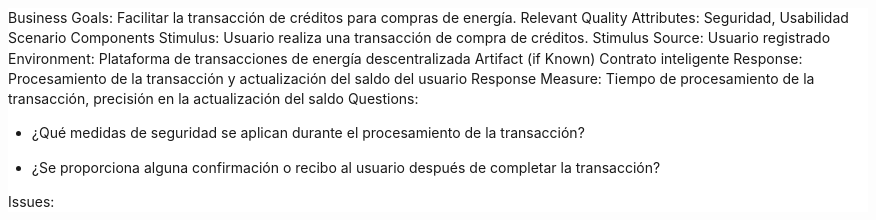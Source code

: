 <td colspan="2">Business Goals:</td>
<td>Facilitar la transacción de créditos para compras de energía.</td>
</tr>
<tr class="odd">
<td colspan="2">Relevant Quality Attributes:</td>
<td>Seguridad, Usabilidad</td>
</tr>
<tr class="even">
<td>Scenario Components</td>
<td>Stimulus:</td>
<td>Usuario realiza una transacción de compra de créditos.</td>
</tr>
<tr class="odd">
<td></td>
<td>Stimulus Source:</td>
<td>Usuario registrado</td>
</tr>
<tr class="even">
<td></td>
<td>Environment:</td>
<td>Plataforma de transacciones de energía descentralizada</td>
</tr>
<tr class="odd">
<td></td>
<td>Artifact (if Known)</td>
<td>Contrato inteligente</td>
</tr>
<tr class="even">
<td></td>
<td>Response:</td>
<td>Procesamiento de la transacción y actualización del saldo del
usuario</td>
</tr>
<tr class="odd">
<td></td>
<td>Response Measure:</td>
<td>Tiempo de procesamiento de la transacción, precisión en la
actualización del saldo</td>
</tr>
<tr class="even">
<td colspan="2">Questions:</td>
<td><ul>
<li><p>¿Qué medidas de seguridad se aplican durante el procesamiento de
la transacción?</p></li>
<li><p>¿Se proporciona alguna confirmación o recibo al usuario después
de completar la transacción?</p></li>
</ul></td>
</tr>
<tr class="odd">
<td colspan="2">Issues:</td>
<td></td>
</tr>
</tbody>
</table>

